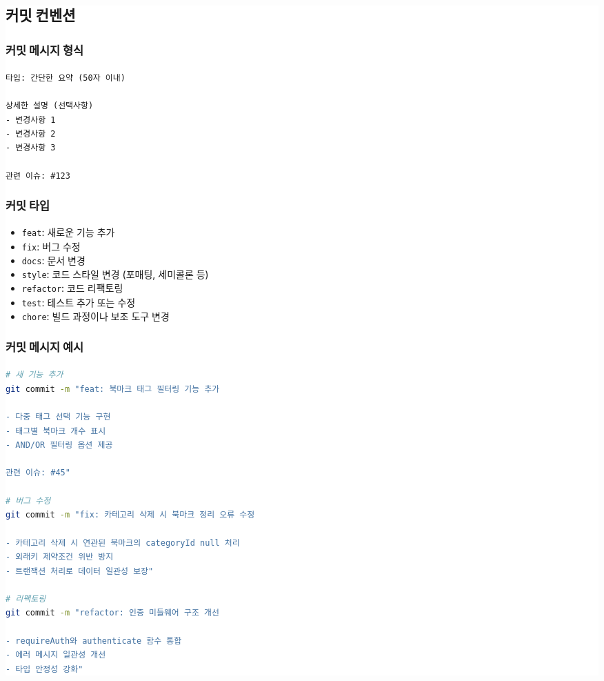 
## 커밋 컨벤션

### 커밋 메시지 형식

```
타입: 간단한 요약 (50자 이내)

상세한 설명 (선택사항)
- 변경사항 1
- 변경사항 2
- 변경사항 3

관련 이슈: #123
```

### 커밋 타입

- `feat`: 새로운 기능 추가
- `fix`: 버그 수정
- `docs`: 문서 변경
- `style`: 코드 스타일 변경 (포매팅, 세미콜론 등)
- `refactor`: 코드 리팩토링
- `test`: 테스트 추가 또는 수정
- `chore`: 빌드 과정이나 보조 도구 변경

### 커밋 메시지 예시

```bash
# 새 기능 추가
git commit -m "feat: 북마크 태그 필터링 기능 추가

- 다중 태그 선택 기능 구현
- 태그별 북마크 개수 표시
- AND/OR 필터링 옵션 제공

관련 이슈: #45"

# 버그 수정
git commit -m "fix: 카테고리 삭제 시 북마크 정리 오류 수정

- 카테고리 삭제 시 연관된 북마크의 categoryId null 처리
- 외래키 제약조건 위반 방지
- 트랜잭션 처리로 데이터 일관성 보장"

# 리팩토링
git commit -m "refactor: 인증 미들웨어 구조 개선

- requireAuth와 authenticate 함수 통합
- 에러 메시지 일관성 개선
- 타입 안정성 강화"
```
